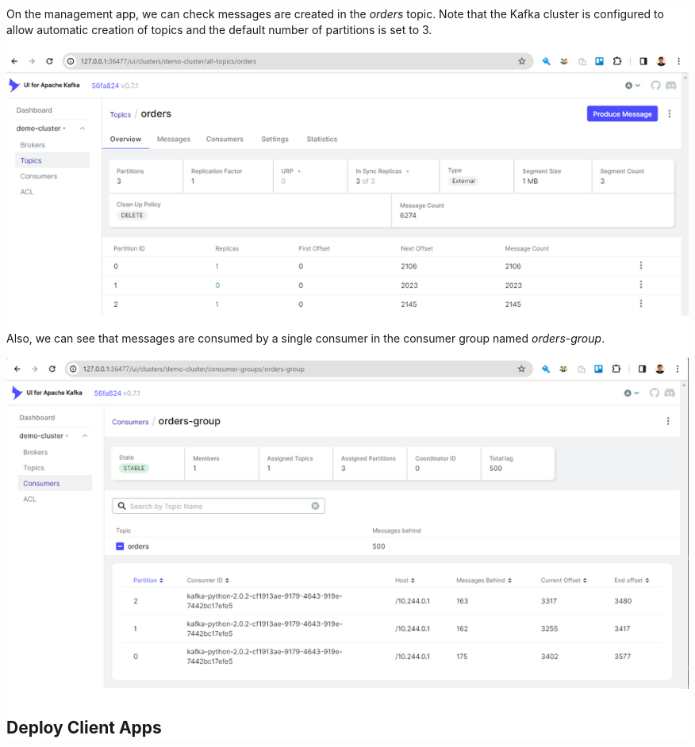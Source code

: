 On the management app, we can check messages are created in the *orders* topic. Note that the Kafka cluster is configured to allow automatic creation of topics and the default number of partitions is set to 3.

![](topic.png#center)

Also, we can see that messages are consumed by a single consumer in the consumer group named *orders-group*.

![](consumer-group.png#center)

## Deploy Client Apps

